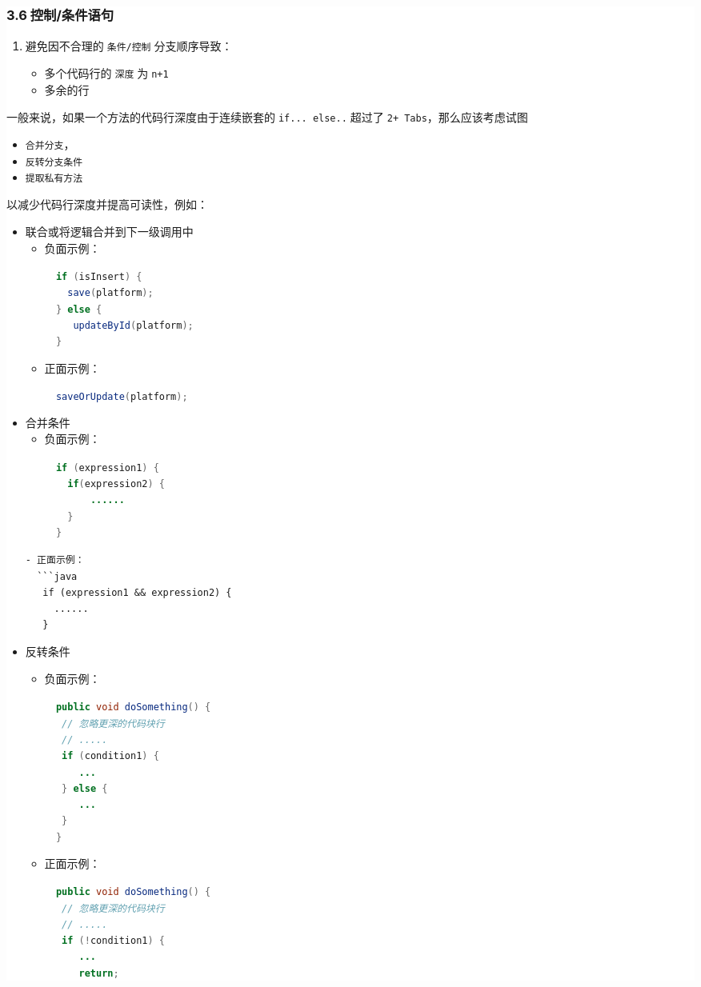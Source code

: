 ### 3.6 控制/条件语句

1. 避免因不合理的 `条件/控制` 分支顺序导致：

    - 多个代码行的 `深度` 为 `n+1`
    - 多余的行

一般来说，如果一个方法的代码行深度由于连续嵌套的 `if... else..` 超过了 `2+ Tabs`，那么应该考虑试图
- `合并分支`，
- `反转分支条件`
- `提取私有方法`

以减少代码行深度并提高可读性，例如：
- 联合或将逻辑合并到下一级调用中
    - 负面示例：
      ```java
        if (isInsert) {
          save(platform);
        } else {
           updateById(platform);
        }
       ```
    - 正面示例：
      ```java
        saveOrUpdate(platform);
      ```
- 合并条件
    - 负面示例：
      ```java
        if (expression1) {
          if(expression2) {
              ......
          }
        }
   ```  
  - 正面示例：  
     ```java
      if (expression1 && expression2) {
        ......
      }
     ```
- 反转条件
    - 负面示例：

        ```java
          public void doSomething() {
           // 忽略更深的代码块行
           // .....
           if (condition1) {
              ...
           } else {
              ...
           }
          }
        ```

    - 正面示例：

      ```java
        public void doSomething() {
         // 忽略更深的代码块行
         // .....
         if (!condition1) {
            ...
            return;
   ```